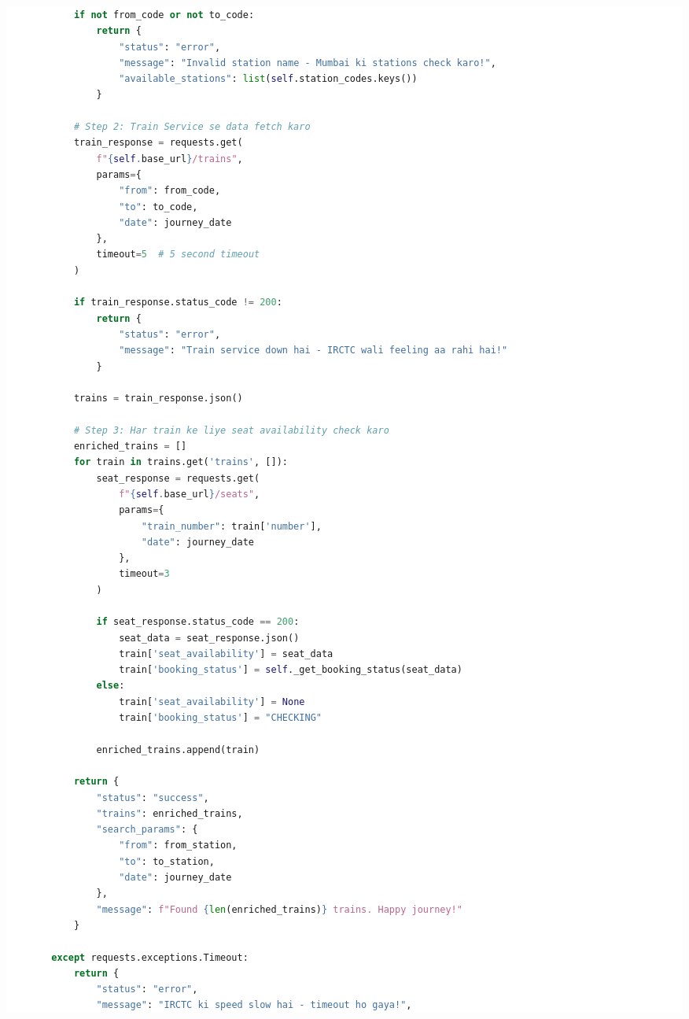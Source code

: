 ```python
            if not from_code or not to_code:
                return {
                    "status": "error",
                    "message": "Invalid station name - Mumbai ki stations check karo!",
                    "available_stations": list(self.station_codes.keys())
                }
            
            # Step 2: Train Service se data fetch karo
            train_response = requests.get(
                f"{self.base_url}/trains",
                params={
                    "from": from_code,
                    "to": to_code,
                    "date": journey_date
                },
                timeout=5  # 5 second timeout
            )
            
            if train_response.status_code != 200:
                return {
                    "status": "error",
                    "message": "Train service down hai - IRCTC wali feeling aa rahi hai!"
                }
            
            trains = train_response.json()
            
            # Step 3: Har train ke liye seat availability check karo
            enriched_trains = []
            for train in trains.get('trains', []):
                seat_response = requests.get(
                    f"{self.base_url}/seats",
                    params={
                        "train_number": train['number'],
                        "date": journey_date
                    },
                    timeout=3
                )
                
                if seat_response.status_code == 200:
                    seat_data = seat_response.json()
                    train['seat_availability'] = seat_data
                    train['booking_status'] = self._get_booking_status(seat_data)
                else:
                    train['seat_availability'] = None
                    train['booking_status'] = "CHECKING"
                
                enriched_trains.append(train)
            
            return {
                "status": "success",
                "trains": enriched_trains,
                "search_params": {
                    "from": from_station,
                    "to": to_station,
                    "date": journey_date
                },
                "message": f"Found {len(enriched_trains)} trains. Happy journey!"
            }
            
        except requests.exceptions.Timeout:
            return {
                "status": "error", 
                "message": "IRCTC ki speed slow hai - timeout ho gaya!",
```